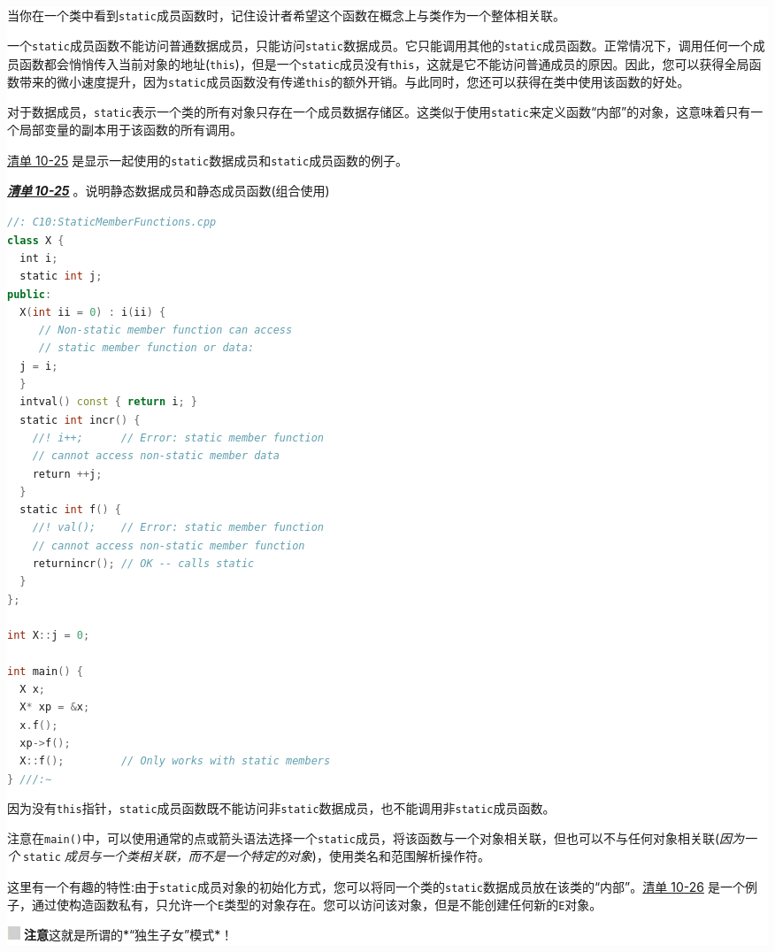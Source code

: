 当你在一个类中看到`static`成员函数时，记住设计者希望这个函数在概念上与类作为一个整体相关联。

一个`static`成员函数不能访问普通数据成员，只能访问`static`数据成员。它只能调用其他的`static`成员函数。正常情况下，调用任何一个成员函数都会悄悄传入当前对象的地址(`this`)，但是一个`static`成员没有`this`，这就是它不能访问普通成员的原因。因此，您可以获得全局函数带来的微小速度提升，因为`static`成员函数没有传递`this`的额外开销。与此同时，您还可以获得在类中使用该函数的好处。

对于数据成员，`static`表示一个类的所有对象只存在一个成员数据存储区。这类似于使用`static`来定义函数“内部”的对象，这意味着只有一个局部变量的副本用于该函数的所有调用。

[清单 10-25](#list25) 是显示一起使用的`static`数据成员和`static`成员函数的例子。

***[清单 10-25](#_list25)*** 。说明静态数据成员和静态成员函数(组合使用)

```cpp
//: C10:StaticMemberFunctions.cpp
class X {
  int i;
  static int j;
public:
  X(int ii = 0) : i(ii) {
     // Non-static member function can access
     // static member function or data:
  j = i;
  }
  intval() const { return i; }
  static int incr() {
    //! i++;      // Error: static member function
    // cannot access non-static member data
    return ++j;
  }
  static int f() {
    //! val();    // Error: static member function
    // cannot access non-static member function
    returnincr(); // OK -- calls static
  }
};

int X::j = 0;

int main() {
  X x;
  X* xp = &x;
  x.f();
  xp->f();
  X::f();         // Only works with static members
} ///:∼
```

因为没有`this`指针，`static`成员函数既不能访问非`static`数据成员，也不能调用非`static`成员函数。

注意在`main()`中，可以使用通常的点或箭头语法选择一个`static`成员，将该函数与一个对象相关联，但也可以不与任何对象相关联(*因为一个* `static` *成员与一个类相关联，而不是一个特定的对象*)，使用类名和范围解析操作符。

这里有一个有趣的特性:由于`static`成员对象的初始化方式，您可以将同一个类的`static`数据成员放在该类的“内部”。[清单 10-26](#list26) 是一个例子，通过使构造函数私有，只允许一个`E`类型的对象存在。您可以访问该对象，但是不能创建任何新的`E`对象。

![image](img/sq.jpg) **注意**这就是所谓的*“独生子女”模式*！
